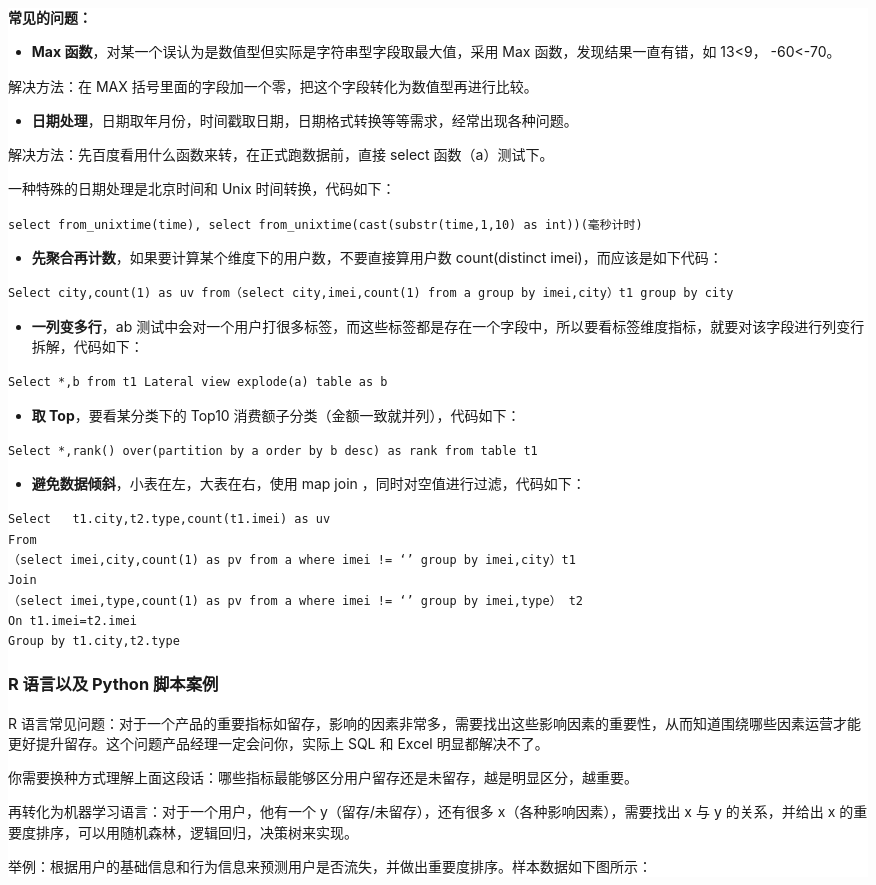 **常见的问题：**

-   **Max 函数**，对某一个误认为是数值型但实际是字符串型字段取最大值，采用 Max 函数，发现结果一直有错，如 13<9， -60<-70。
    

解决方法：在 MAX 括号里面的字段加一个零，把这个字段转化为数值型再进行比较。

-   **日期处理**，日期取年月份，时间戳取日期，日期格式转换等等需求，经常出现各种问题。
    

解决方法：先百度看用什么函数来转，在正式跑数据前，直接 select 函数（a）测试下。

一种特殊的日期处理是北京时间和 Unix 时间转换，代码如下：

```
select from_unixtime(time), select from_unixtime(cast(substr(time,1,10) as int))(毫秒计时)
```

-   **先聚合再计数**，如果要计算某个维度下的用户数，不要直接算用户数 count(distinct imei)，而应该是如下代码：
    

```
Select city,count(1) as uv from（select city,imei,count(1) from a group by imei,city）t1 group by city
```

-   **一列变多行**，ab 测试中会对一个用户打很多标签，而这些标签都是存在一个字段中，所以要看标签维度指标，就要对该字段进行列变行拆解，代码如下：
    

```
Select *,b from t1 Lateral view explode(a) table as b
```

-   **取 Top**，要看某分类下的 Top10 消费额子分类（金额一致就并列），代码如下：
    

```
Select *,rank() over(partition by a order by b desc) as rank from table t1
```

-   **避免数据倾斜**，小表在左，大表在右，使用 map join ，同时对空值进行过滤，代码如下：
    

```
Select   t1.city,t2.type,count(t1.imei) as uv
From 
（select imei,city,count(1) as pv from a where imei != ‘’ group by imei,city）t1
Join
（select imei,type,count(1) as pv from a where imei != ‘’ group by imei,type） t2
On t1.imei=t2.imei
Group by t1.city,t2.type
```

### R 语言以及 Python 脚本案例

R 语言常见问题：对于一个产品的重要指标如留存，影响的因素非常多，需要找出这些影响因素的重要性，从而知道围绕哪些因素运营才能更好提升留存。这个问题产品经理一定会问你，实际上 SQL 和 Excel 明显都解决不了。

你需要换种方式理解上面这段话：哪些指标最能够区分用户留存还是未留存，越是明显区分，越重要。

再转化为机器学习语言：对于一个用户，他有一个 y（留存/未留存），还有很多 x（各种影响因素），需要找出 x 与 y 的关系，并给出 x 的重要度排序，可以用随机森林，逻辑回归，决策树来实现。

举例：根据用户的基础信息和行为信息来预测用户是否流失，并做出重要度排序。样本数据如下图所示：
